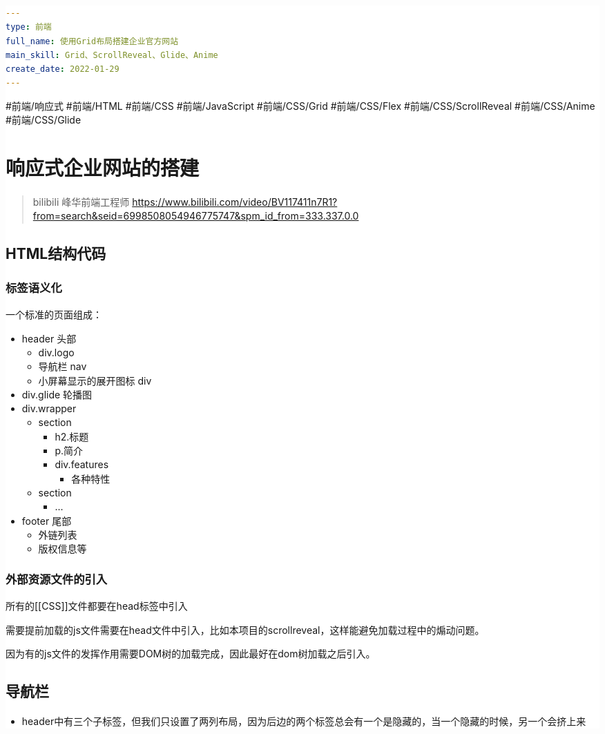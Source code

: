 ```yaml
---
type: 前端
full_name: 使用Grid布局搭建企业官方网站
main_skill: Grid、ScrollReveal、Glide、Anime
create_date: 2022-01-29
---
```


#前端/响应式 #前端/HTML #前端/CSS #前端/JavaScript #前端/CSS/Grid #前端/CSS/Flex #前端/CSS/ScrollReveal #前端/CSS/Anime #前端/CSS/Glide

# 响应式企业网站的搭建

> bilibili 峰华前端工程师
> https://www.bilibili.com/video/BV117411n7R1?from=search&seid=6998508054946775747&spm_id_from=333.337.0.0

## HTML结构代码

### 标签语义化

一个标准的页面组成：

- header 头部
	- div.logo
	- 导航栏 nav
	- 小屏幕显示的展开图标 div
- div.glide 轮播图
- div.wrapper
	- section
		- h2.标题
		- p.简介
		- div.features
			- 各种特性
	- section
		- ...
- footer 尾部
	- 外链列表
	- 版权信息等

### 外部资源文件的引入

所有的[[CSS]]文件都要在head标签中引入

需要提前加载的js文件需要在head文件中引入，比如本项目的scrollreveal，这样能避免加载过程中的煽动问题。

因为有的js文件的发挥作用需要DOM树的加载完成，因此最好在dom树加载之后引入。

## 导航栏

- header中有三个子标签，但我们只设置了两列布局，因为后边的两个标签总会有一个是隐藏的，当一个隐藏的时候，另一个会挤上来

